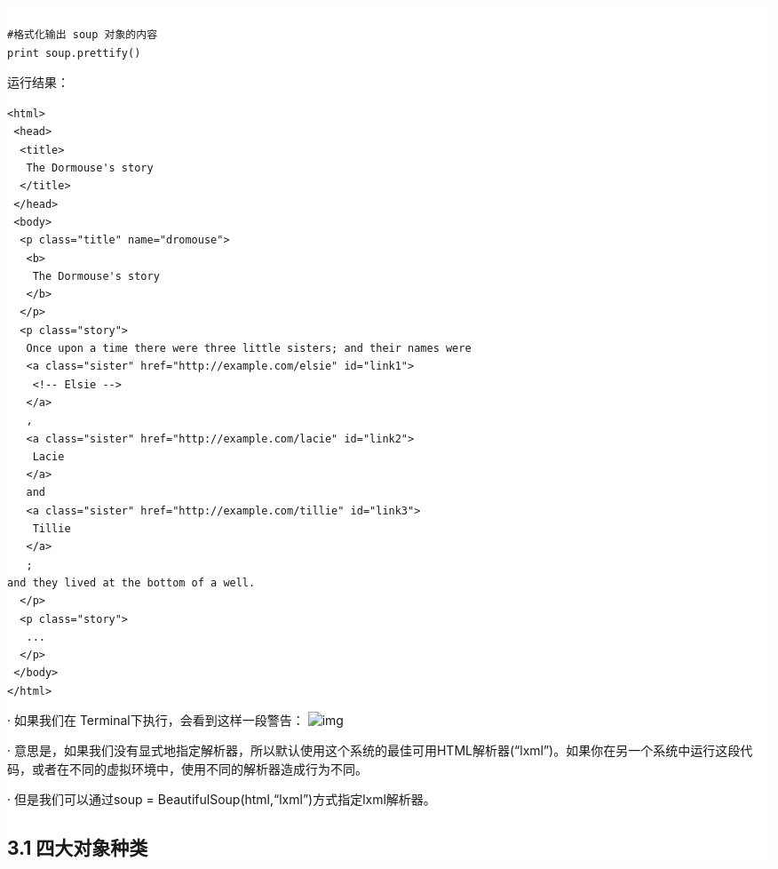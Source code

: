 ```

#格式化输出 soup 对象的内容
print soup.prettify()
```

运行结果：

```
<html>
 <head>
  <title>
   The Dormouse's story
  </title>
 </head>
 <body>
  <p class="title" name="dromouse">
   <b>
    The Dormouse's story
   </b>
  </p>
  <p class="story">
   Once upon a time there were three little sisters; and their names were
   <a class="sister" href="http://example.com/elsie" id="link1">
    <!-- Elsie -->
   </a>
   ,
   <a class="sister" href="http://example.com/lacie" id="link2">
    Lacie
   </a>
   and
   <a class="sister" href="http://example.com/tillie" id="link3">
    Tillie
   </a>
   ;
and they lived at the bottom of a well.
  </p>
  <p class="story">
   ...
  </p>
 </body>
</html>
```



· 如果我们在 Terminal下执行，会看到这样一段警告： ![img](file:///C:\Users\ADMINI~1.SC-\AppData\Local\Temp\ksohtml\wps4C36.tmp.png)

· 意思是，如果我们没有显式地指定解析器，所以默认使用这个系统的最佳可用HTML解析器(“lxml”)。如果你在另一个系统中运行这段代码，或者在不同的虚拟环境中，使用不同的解析器造成行为不同。

· 但是我们可以通过soup = BeautifulSoup(html,“lxml”)方式指定lxml解析器。

## 3.1 四大对象种类
